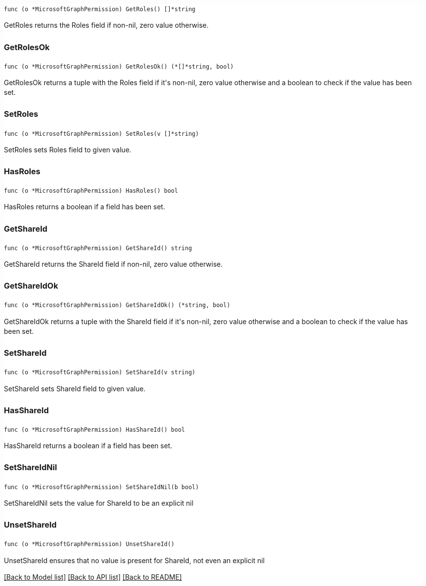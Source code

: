 `func (o *MicrosoftGraphPermission) GetRoles() []*string`

GetRoles returns the Roles field if non-nil, zero value otherwise.

### GetRolesOk

`func (o *MicrosoftGraphPermission) GetRolesOk() (*[]*string, bool)`

GetRolesOk returns a tuple with the Roles field if it's non-nil, zero value otherwise
and a boolean to check if the value has been set.

### SetRoles

`func (o *MicrosoftGraphPermission) SetRoles(v []*string)`

SetRoles sets Roles field to given value.

### HasRoles

`func (o *MicrosoftGraphPermission) HasRoles() bool`

HasRoles returns a boolean if a field has been set.

### GetShareId

`func (o *MicrosoftGraphPermission) GetShareId() string`

GetShareId returns the ShareId field if non-nil, zero value otherwise.

### GetShareIdOk

`func (o *MicrosoftGraphPermission) GetShareIdOk() (*string, bool)`

GetShareIdOk returns a tuple with the ShareId field if it's non-nil, zero value otherwise
and a boolean to check if the value has been set.

### SetShareId

`func (o *MicrosoftGraphPermission) SetShareId(v string)`

SetShareId sets ShareId field to given value.

### HasShareId

`func (o *MicrosoftGraphPermission) HasShareId() bool`

HasShareId returns a boolean if a field has been set.

### SetShareIdNil

`func (o *MicrosoftGraphPermission) SetShareIdNil(b bool)`

 SetShareIdNil sets the value for ShareId to be an explicit nil

### UnsetShareId
`func (o *MicrosoftGraphPermission) UnsetShareId()`

UnsetShareId ensures that no value is present for ShareId, not even an explicit nil

[[Back to Model list]](../README.md#documentation-for-models) [[Back to API list]](../README.md#documentation-for-api-endpoints) [[Back to README]](../README.md)


